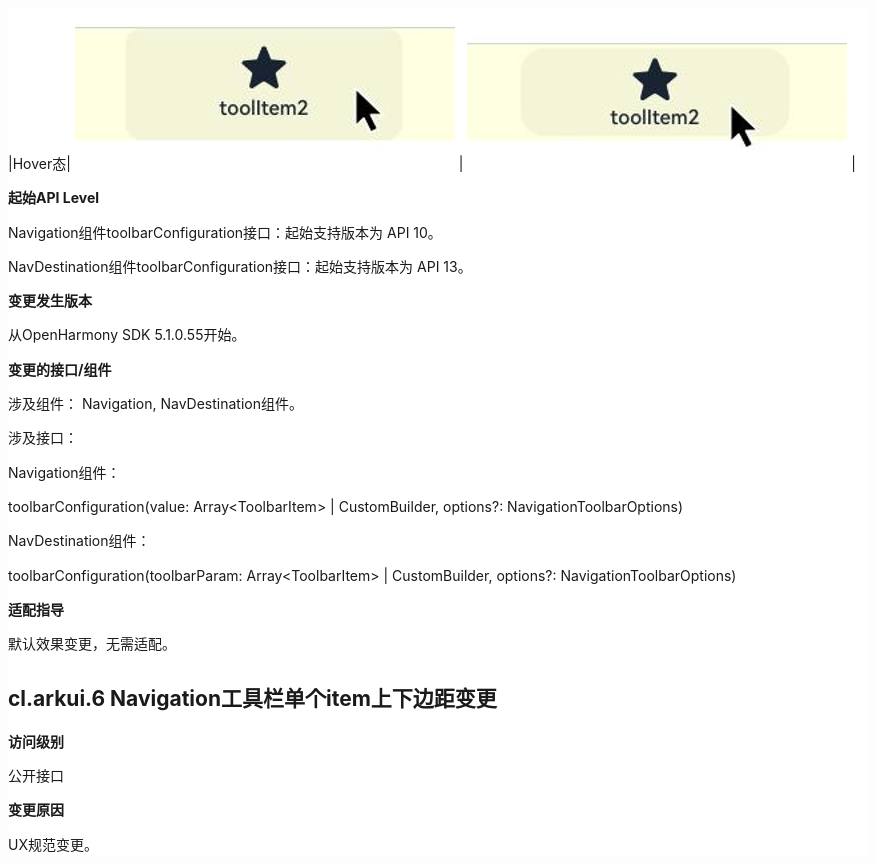 |Hover态| ![hovew_old](figures/hover_old.jpg) | ![hover_new](figures/hover_new.jpg) |

**起始API Level**

Navigation组件toolbarConfiguration接口：起始支持版本为 API 10。

NavDestination组件toolbarConfiguration接口：起始支持版本为 API 13。

**变更发生版本**

从OpenHarmony SDK 5.1.0.55开始。

**变更的接口/组件**

涉及组件： Navigation, NavDestination组件。

涉及接口： 

Navigation组件：

toolbarConfiguration(value: Array&lt;ToolbarItem&gt; | CustomBuilder, options?: NavigationToolbarOptions)

NavDestination组件：

toolbarConfiguration(toolbarParam: Array&lt;ToolbarItem&gt; | CustomBuilder, options?: NavigationToolbarOptions)

**适配指导**

默认效果变更，无需适配。

## cl.arkui.6 Navigation工具栏单个item上下边距变更

**访问级别**

公开接口

**变更原因**

UX规范变更。
